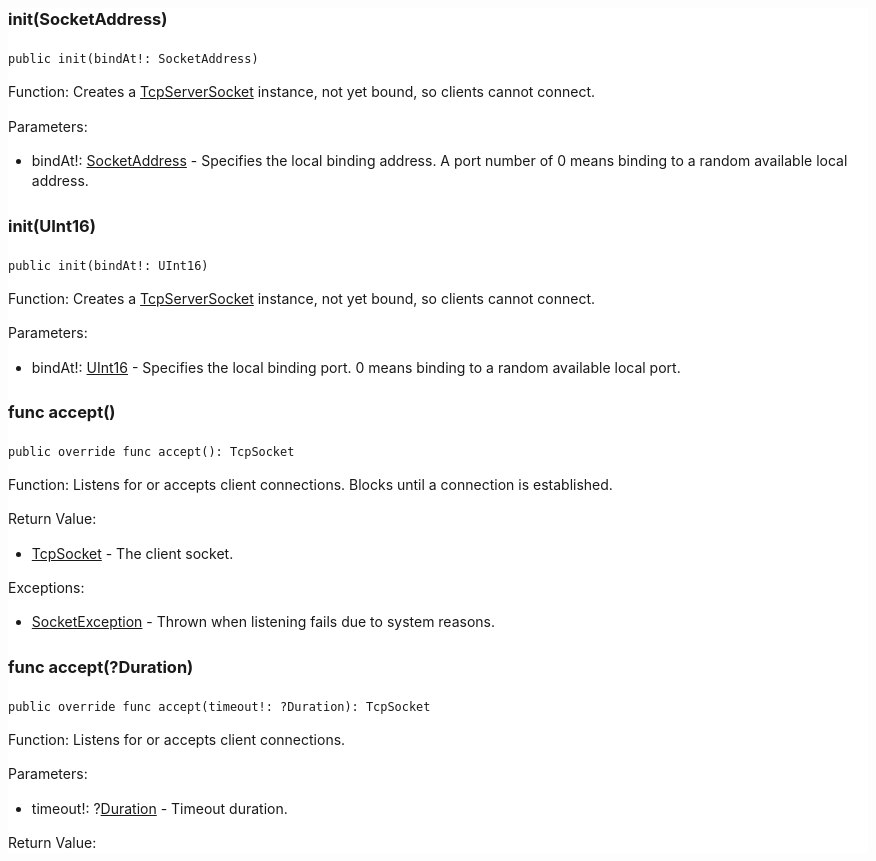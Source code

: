 ### init(SocketAddress)

```cangjie
public init(bindAt!: SocketAddress)
```

Function: Creates a [TcpServerSocket](net_package_classes.md#class-tcpserversocket) instance, not yet bound, so clients cannot connect.

Parameters:

- bindAt!: [SocketAddress](net_package_classes.md#class-socketaddress) - Specifies the local binding address. A port number of 0 means binding to a random available local address.

### init(UInt16)

```cangjie
public init(bindAt!: UInt16)
```

Function: Creates a [TcpServerSocket](net_package_classes.md#class-tcpserversocket) instance, not yet bound, so clients cannot connect.

Parameters:

- bindAt!: [UInt16](../../core/core_package_api/core_package_intrinsics.md#uint16) - Specifies the local binding port. 0 means binding to a random available local port.

### func accept()

```cangjie
public override func accept(): TcpSocket
```

Function: Listens for or accepts client connections. Blocks until a connection is established.

Return Value:

- [TcpSocket](net_package_classes.md#class-tcpsocket) - The client socket.

Exceptions:

- [SocketException](net_package_exceptions.md#class-socketexception) - Thrown when listening fails due to system reasons.

### func accept(?Duration)

```cangjie
public override func accept(timeout!: ?Duration): TcpSocket
```

Function: Listens for or accepts client connections.

Parameters:

- timeout!: ?[Duration](../../core/core_package_api/core_package_structs.md#struct-duration) - Timeout duration.

Return Value:
